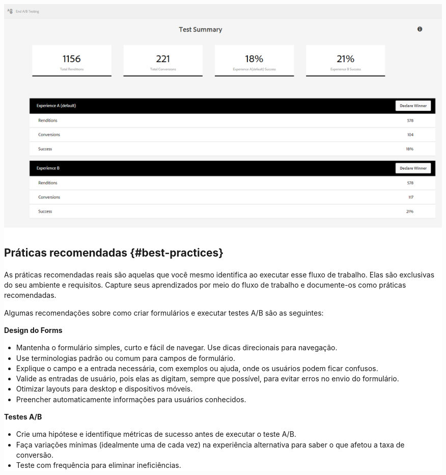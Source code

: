 ![Um exemplo de relatório de resumo do teste A/B para um formulário adaptável](assets/ab-test-report-2.png)

## Práticas recomendadas {#best-practices}

As práticas recomendadas reais são aquelas que você mesmo identifica ao executar esse fluxo de trabalho. Elas são exclusivas do seu ambiente e requisitos. Capture seus aprendizados por meio do fluxo de trabalho e documente-os como práticas recomendadas.

Algumas recomendações sobre como criar formulários e executar testes A/B são as seguintes:

**Design do Forms**

* Mantenha o formulário simples, curto e fácil de navegar. Use dicas direcionais para navegação.
* Use terminologias padrão ou comum para campos de formulário.
* Explique o campo e a entrada necessária, com exemplos ou ajuda, onde os usuários podem ficar confusos.
* Valide as entradas de usuário, pois elas as digitam, sempre que possível, para evitar erros no envio do formulário.
* Otimizar layouts para desktop e dispositivos móveis.
* Preencher automaticamente informações para usuários conhecidos.

**Testes A/B**

* Crie uma hipótese e identifique métricas de sucesso antes de executar o teste A/B.
* Faça variações mínimas (idealmente uma de cada vez) na experiência alternativa para saber o que afetou a taxa de conversão.
* Teste com frequência para eliminar ineficiências.
